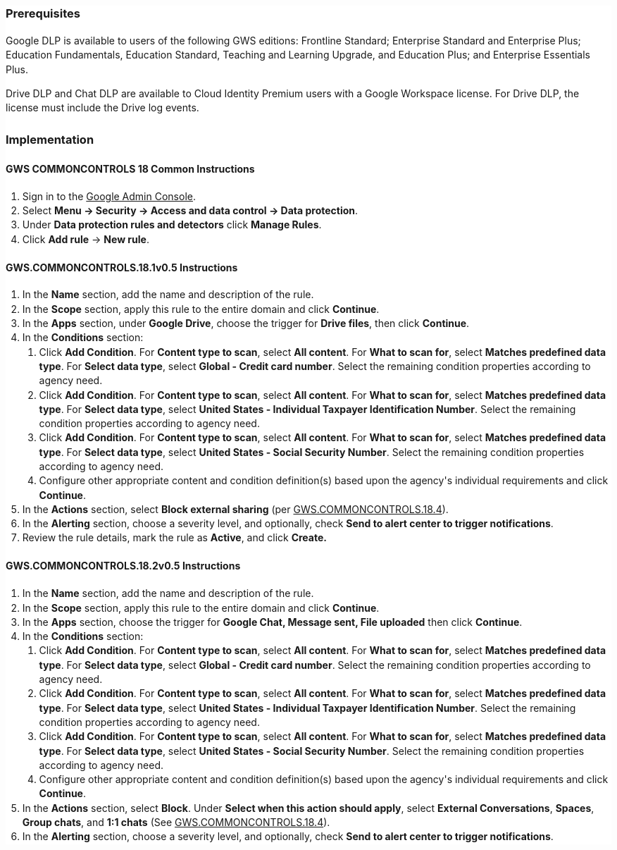 ### Prerequisites
Google DLP is available to users of the following GWS editions: Frontline Standard; Enterprise Standard and Enterprise Plus; Education Fundamentals, Education Standard, Teaching and Learning Upgrade, and Education Plus; and Enterprise Essentials Plus.

Drive DLP and Chat DLP are available to Cloud Identity Premium users with a Google Workspace license. For Drive DLP, the license must include the Drive log events.

### Implementation

#### GWS COMMONCONTROLS 18 Common Instructions
1.  Sign in to the [Google Admin Console](https://admin.google.com).
2.  Select **Menu -\> Security -\> Access and data control -\> Data protection**.
3.  Under **Data protection rules and detectors** click **Manage Rules**.
4.  Click **Add rule** -\> **New rule**.

#### GWS.COMMONCONTROLS.18.1v0.5 Instructions
1. In the **Name** section, add the name and description of the rule.
2. In the **Scope** section, apply this rule to the entire domain and click **Continue**.
3. In the **Apps** section, under **Google Drive**, choose the trigger for **Drive files**, then click **Continue**.
4. In the **Conditions** section:
    1. Click **Add Condition**. For **Content type to scan**, select **All content**. For **What to scan for**, select **Matches predefined data type**. For **Select data type**, select **Global - Credit card number**. Select the remaining condition properties according to agency need.
    2. Click **Add Condition**. For **Content type to scan**, select **All content**. For **What to scan for**, select **Matches predefined data type**. For **Select data type**, select **United States - Individual Taxpayer Identification Number**. Select the remaining condition properties according to agency need.
    3. Click **Add Condition**. For **Content type to scan**, select **All content**. For **What to scan for**, select **Matches predefined data type**. For **Select data type**, select **United States - Social Security Number**. Select the remaining condition properties according to agency need.
    4. Configure other appropriate content and condition definition(s) based upon the agency's individual requirements and click **Continue**.
5. In the **Actions** section, select **Block external sharing** (per [GWS.COMMONCONTROLS.18.4](#commoncontrols184)).
6. In the **Alerting** section, choose a severity level, and optionally, check **Send to alert center to trigger notifications**.
7. Review the rule details, mark the rule as **Active**, and click **Create.**

#### GWS.COMMONCONTROLS.18.2v0.5 Instructions
1. In the **Name** section, add the name and description of the rule.
2. In the **Scope** section, apply this rule to the entire domain and click **Continue**.
3. In the **Apps** section, choose the trigger for **Google Chat, Message sent, File uploaded** then click **Continue**.
4. In the **Conditions** section:
    1. Click **Add Condition**. For **Content type to scan**, select **All content**. For **What to scan for**, select **Matches predefined data type**. For **Select data type**, select **Global - Credit card number**. Select the remaining condition properties according to agency need.
    2. Click **Add Condition**. For **Content type to scan**, select **All content**. For **What to scan for**, select **Matches predefined data type**. For **Select data type**, select **United States - Individual Taxpayer Identification Number**. Select the remaining condition properties according to agency need.
    3. Click **Add Condition**. For **Content type to scan**, select **All content**. For **What to scan for**, select **Matches predefined data type**. For **Select data type**, select **United States - Social Security Number**. Select the remaining condition properties according to agency need.
    4. Configure other appropriate content and condition definition(s) based upon the agency's individual requirements and click **Continue**.
5. In the **Actions** section, select **Block**. Under **Select when this action should apply**, select **External Conversations**, **Spaces**, **Group chats**, and **1:1 chats** (See [GWS.COMMONCONTROLS.18.4](#commoncontrols184)).
6. In the **Alerting** section, choose a severity level, and optionally, check **Send to alert center to trigger notifications**.
